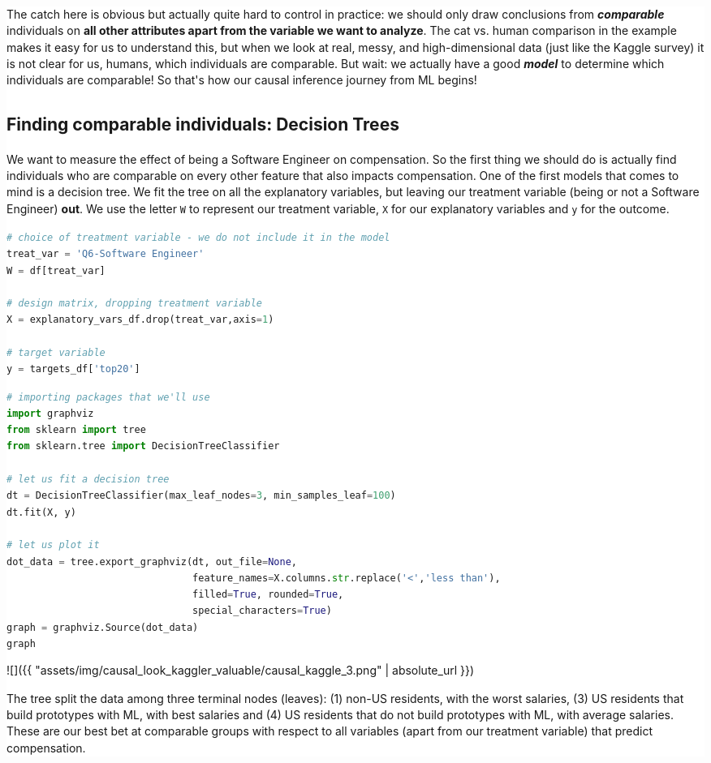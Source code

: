 The catch here is obvious but actually quite hard to control in practice: we should only draw conclusions from ***comparable*** individuals on **all other attributes apart from the variable we want to analyze**. The cat vs. human comparison in the example makes it easy for us to understand this, but when we look at real, messy, and high-dimensional data (just like the Kaggle survey) it is not clear for us, humans, which individuals are comparable. But wait: we actually have a good ***model*** to determine which individuals are comparable! So that's how our causal inference journey from ML begins!   

## Finding comparable individuals: Decision Trees

We want to measure the effect of being a Software Engineer on compensation. So the first thing we should do is actually find individuals who are comparable on every other feature that also impacts compensation. One of the first models that comes to mind is a decision tree. We fit the tree on all the explanatory variables, but leaving our treatment variable (being or not a Software Engineer) **out**. We use the letter `W` to represent our treatment variable, `X` for our explanatory variables and `y` for the outcome.

```python
# choice of treatment variable - we do not include it in the model
treat_var = 'Q6-Software Engineer'
W = df[treat_var]

# design matrix, dropping treatment variable
X = explanatory_vars_df.drop(treat_var,axis=1)

# target variable
y = targets_df['top20']
```

```python
# importing packages that we'll use
import graphviz
from sklearn import tree
from sklearn.tree import DecisionTreeClassifier

# let us fit a decision tree
dt = DecisionTreeClassifier(max_leaf_nodes=3, min_samples_leaf=100)
dt.fit(X, y)

# let us plot it
dot_data = tree.export_graphviz(dt, out_file=None, 
                                feature_names=X.columns.str.replace('<','less than'),  
                                filled=True, rounded=True,  
                                special_characters=True)  
graph = graphviz.Source(dot_data)  
graph 
```

![]({{ "assets/img/causal_look_kaggler_valuable/causal_kaggle_3.png" | absolute_url }})

The tree split the data among three terminal nodes (leaves): (1) non-US residents, with the worst salaries, (3) US residents that build prototypes with ML, with best salaries and (4) US residents that do not build prototypes with ML, with average salaries. These are our best bet at comparable groups with respect to all variables (apart from our treatment variable) that predict compensation. 

